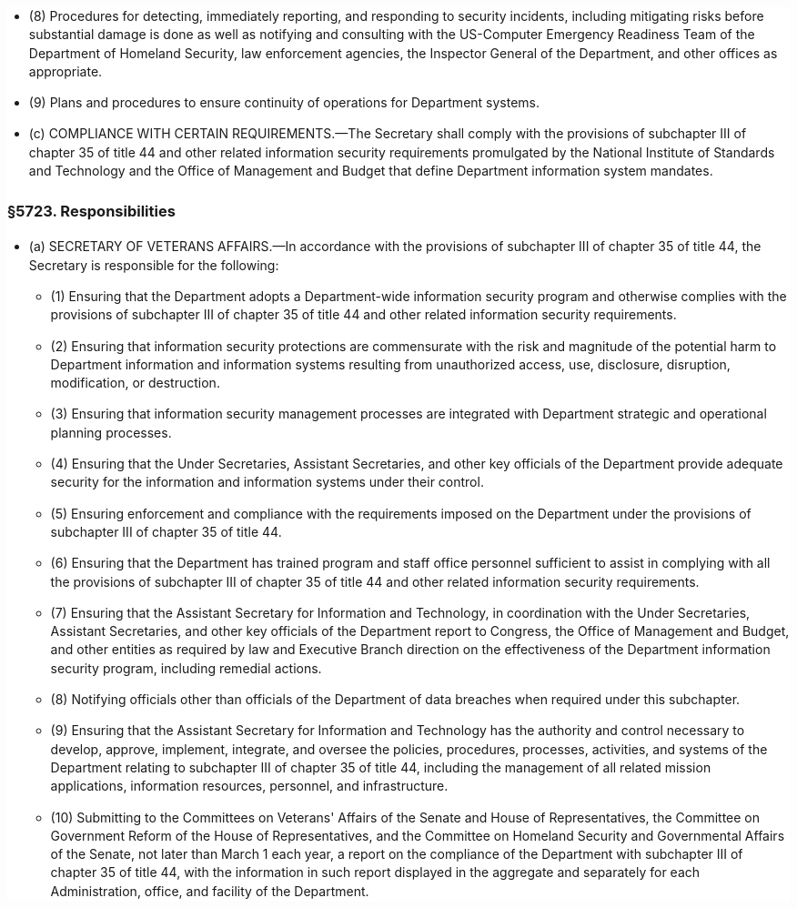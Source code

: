   * (8) Procedures for detecting, immediately reporting, and responding to security incidents, including mitigating risks before substantial damage is done as well as notifying and consulting with the US-Computer Emergency Readiness Team of the Department of Homeland Security, law enforcement agencies, the Inspector General of the Department, and other offices as appropriate.

  * (9) Plans and procedures to ensure continuity of operations for Department systems.


* (c) COMPLIANCE WITH CERTAIN REQUIREMENTS.—The Secretary shall comply with the provisions of subchapter III of chapter 35 of title 44 and other related information security requirements promulgated by the National Institute of Standards and Technology and the Office of Management and Budget that define Department information system mandates.

### §5723. Responsibilities
* (a) SECRETARY OF VETERANS AFFAIRS.—In accordance with the provisions of subchapter III of chapter 35 of title 44, the Secretary is responsible for the following:

  * (1) Ensuring that the Department adopts a Department-wide information security program and otherwise complies with the provisions of subchapter III of chapter 35 of title 44 and other related information security requirements.

  * (2) Ensuring that information security protections are commensurate with the risk and magnitude of the potential harm to Department information and information systems resulting from unauthorized access, use, disclosure, disruption, modification, or destruction.

  * (3) Ensuring that information security management processes are integrated with Department strategic and operational planning processes.

  * (4) Ensuring that the Under Secretaries, Assistant Secretaries, and other key officials of the Department provide adequate security for the information and information systems under their control.

  * (5) Ensuring enforcement and compliance with the requirements imposed on the Department under the provisions of subchapter III of chapter 35 of title 44.

  * (6) Ensuring that the Department has trained program and staff office personnel sufficient to assist in complying with all the provisions of subchapter III of chapter 35 of title 44 and other related information security requirements.

  * (7) Ensuring that the Assistant Secretary for Information and Technology, in coordination with the Under Secretaries, Assistant Secretaries, and other key officials of the Department report to Congress, the Office of Management and Budget, and other entities as required by law and Executive Branch direction on the effectiveness of the Department information security program, including remedial actions.

  * (8) Notifying officials other than officials of the Department of data breaches when required under this subchapter.

  * (9) Ensuring that the Assistant Secretary for Information and Technology has the authority and control necessary to develop, approve, implement, integrate, and oversee the policies, procedures, processes, activities, and systems of the Department relating to subchapter III of chapter 35 of title 44, including the management of all related mission applications, information resources, personnel, and infrastructure.

  * (10) Submitting to the Committees on Veterans' Affairs of the Senate and House of Representatives, the Committee on Government Reform of the House of Representatives, and the Committee on Homeland Security and Governmental Affairs of the Senate, not later than March 1 each year, a report on the compliance of the Department with subchapter III of chapter 35 of title 44, with the information in such report displayed in the aggregate and separately for each Administration, office, and facility of the Department.
